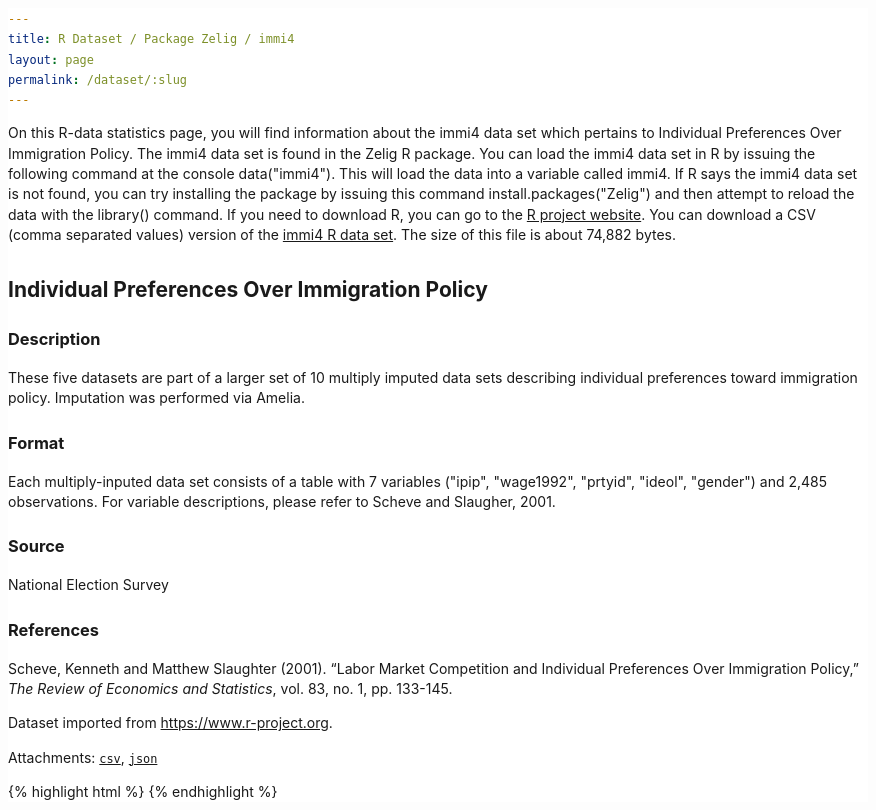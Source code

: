 ```yaml
---
title: R Dataset / Package Zelig / immi4
layout: page
permalink: /dataset/:slug
---
```

<div id="dataset-info">
<p>On this R-data statistics page, you will find information about the <span class="mono">immi4</span> data set which pertains to Individual Preferences Over Immigration Policy. The <span class="mono">immi4</span> data set is found in the <span class="mono">Zelig</span> R package. You can load the <span class="mono">immi4</span> data set in R by issuing the following command at the console <span class="mono">data("immi4")</span>. This will load the data into a variable called <span class="mono">immi4</span>. If R says the <span class="mono">immi4</span> data set is not found, you can try installing the package by issuing this command <span class="mono">install.packages("Zelig")</span> and then attempt to reload the data with the <span class="mono">library()</span> command. If you need to download R, you can go to the <a href="https://www.r-project.org">R project website</a>. You can download a CSV (comma separated values) version of the <span class="mono"><a href="../assets/data/csv/dataset-16029.csv">immi4 R data set</a></span>. The size of this file is about 74,882 bytes.</p><h2>Individual Preferences Over Immigration Policy</h2>
<h3>Description</h3>
<p>These five datasets are part of a larger set of 10 multiply imputed data sets describing individual preferences toward immigration policy. Imputation was performed via Amelia.</p>
<h3>Format</h3>
<p>Each multiply-inputed data set consists of a table with 7 variables ("ipip", "wage1992", "prtyid", "ideol", "gender") and 2,485 observations. For variable descriptions, please refer to Scheve and Slaugher, 2001.</p>
<h3>Source</h3>
<p>National Election Survey</p>
<h3>References</h3>
<p>Scheve, Kenneth and Matthew Slaughter (2001). “Labor Market Competition and Individual Preferences Over Immigration Policy,” <em>The Review of Economics and Statistics</em>, vol. 83, no. 1, pp. 133-145.</p>
<p>Dataset imported from <a href="https://www.r-project.org">https://www.r-project.org</a>.</p></div>
<p id="dataset-attachments">Attachments: <code><a target="_blank" href="/assets/data/csv/dataset-16029.csv">csv</a></code>, <code><a target="_blank" href="/assets/data/json/dataset-16029.json">json</a></code></p>
<div id="dataset-iframe">
{% highlight html %}
<iframe src="https://pmagunia.com/iframe/r-dataset-package-zelig-immi4.html" width="100%" height="100%" style="border:0px"></iframe>
{% endhighlight %}
</div>
<div id="grid"></div>
<script>let json_file = 'dataset-16029.json';</script>